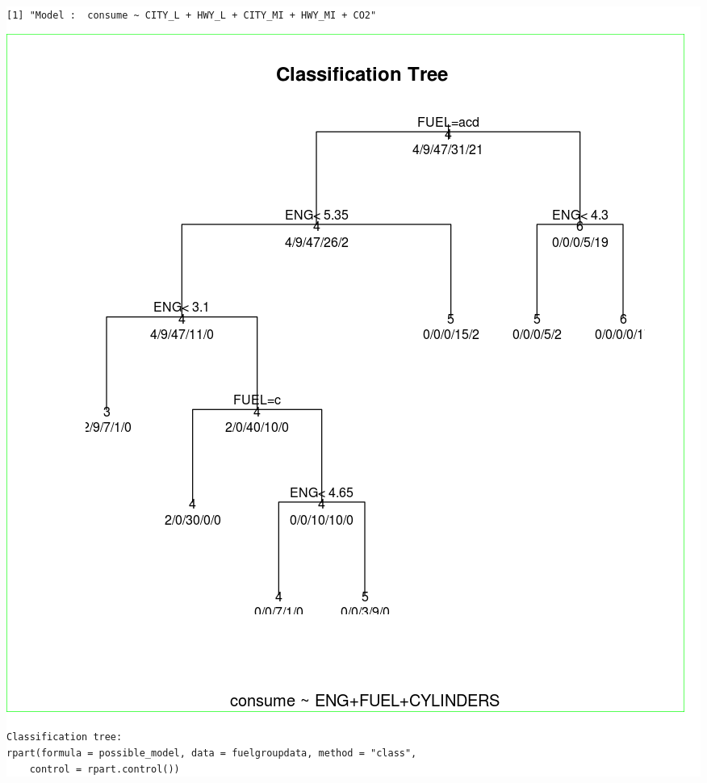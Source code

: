 
    [1] "Model :  consume ~ CITY_L + HWY_L + CITY_MI + HWY_MI + CO2"



![svg](output_28_104.png)


    
    Classification tree:
    rpart(formula = possible_model, data = fuelgroupdata, method = "class", 
        control = rpart.control())
    